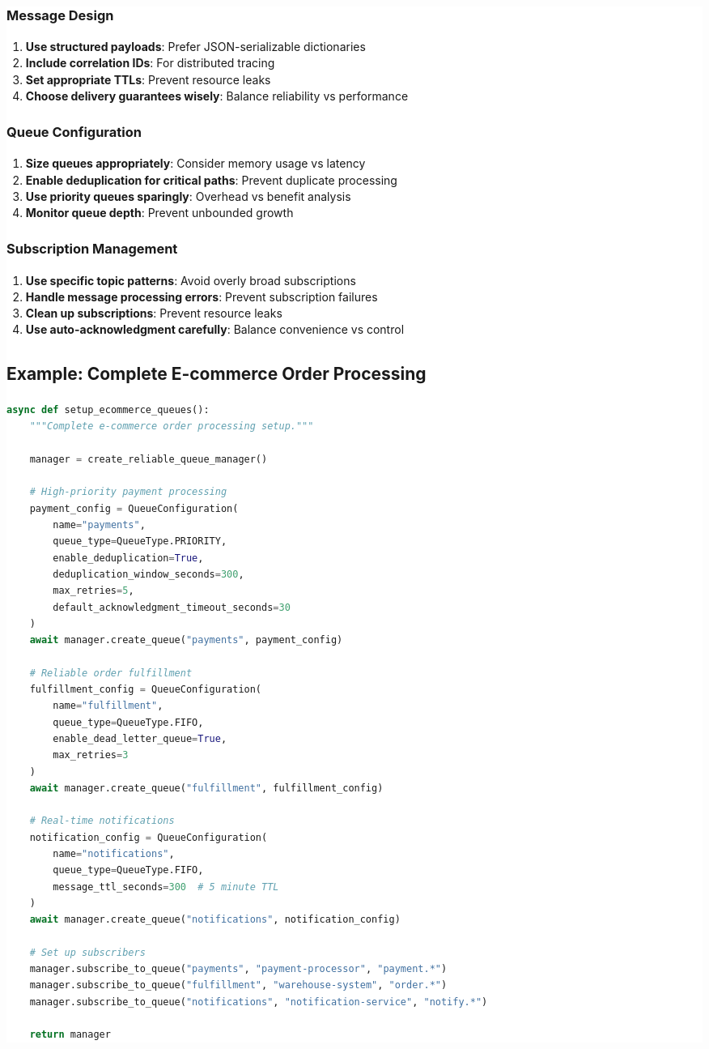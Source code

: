 ### Message Design

1. **Use structured payloads**: Prefer JSON-serializable dictionaries
2. **Include correlation IDs**: For distributed tracing
3. **Set appropriate TTLs**: Prevent resource leaks
4. **Choose delivery guarantees wisely**: Balance reliability vs performance

### Queue Configuration

1. **Size queues appropriately**: Consider memory usage vs latency
2. **Enable deduplication for critical paths**: Prevent duplicate processing
3. **Use priority queues sparingly**: Overhead vs benefit analysis
4. **Monitor queue depth**: Prevent unbounded growth

### Subscription Management

1. **Use specific topic patterns**: Avoid overly broad subscriptions
2. **Handle message processing errors**: Prevent subscription failures
3. **Clean up subscriptions**: Prevent resource leaks
4. **Use auto-acknowledgment carefully**: Balance convenience vs control

## Example: Complete E-commerce Order Processing

```python
async def setup_ecommerce_queues():
    """Complete e-commerce order processing setup."""

    manager = create_reliable_queue_manager()

    # High-priority payment processing
    payment_config = QueueConfiguration(
        name="payments",
        queue_type=QueueType.PRIORITY,
        enable_deduplication=True,
        deduplication_window_seconds=300,
        max_retries=5,
        default_acknowledgment_timeout_seconds=30
    )
    await manager.create_queue("payments", payment_config)

    # Reliable order fulfillment
    fulfillment_config = QueueConfiguration(
        name="fulfillment",
        queue_type=QueueType.FIFO,
        enable_dead_letter_queue=True,
        max_retries=3
    )
    await manager.create_queue("fulfillment", fulfillment_config)

    # Real-time notifications
    notification_config = QueueConfiguration(
        name="notifications",
        queue_type=QueueType.FIFO,
        message_ttl_seconds=300  # 5 minute TTL
    )
    await manager.create_queue("notifications", notification_config)

    # Set up subscribers
    manager.subscribe_to_queue("payments", "payment-processor", "payment.*")
    manager.subscribe_to_queue("fulfillment", "warehouse-system", "order.*")
    manager.subscribe_to_queue("notifications", "notification-service", "notify.*")

    return manager

```